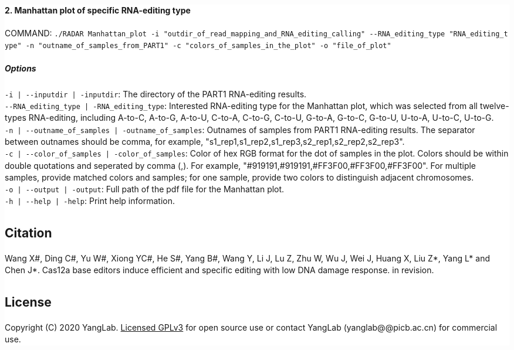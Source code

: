 #### 2. Manhattan plot of specific RNA-editing type 
COMMAND: `./RADAR Manhattan_plot -i "outdir_of_read_mapping_and_RNA_editing_calling" --RNA_editing_type "RNA_editing_type" -n "outname_of_samples_from_PART1" -c "colors_of_samples_in_the_plot" -o "file_of_plot" `  <br />
##### Options
`-i | --inputdir | -inputdir`: The directory of the PART1 RNA-editing results.  <br />
`--RNA_editing_type | -RNA_editing_type`: Interested RNA-editing type for the Manhattan plot, which was selected from all twelve-types RNA-editing, including A-to-C, A-to-G, A-to-U, C-to-A, C-to-G, C-to-U, G-to-A, G-to-C, G-to-U, U-to-A, U-to-C, U-to-G. <br />
`-n | --outname_of_samples | -outname_of_samples`: Outnames of samples from PART1 RNA-editing results. The separator between outnames should be comma, for example, "s1_rep1,s1_rep2,s1_rep3,s2_rep1,s2_rep2,s2_rep3". <br />
`-c | --color_of_samples | -color_of_samples`: Color of hex RGB format for the dot of samples in the plot. Colors should be within double quotations and seperated by comma (,). For example, "#919191,#919191,#FF3F00,#FF3F00,#FF3F00". For multiple samples, provide matched colors and samples; for one sample, provide two colors to distinguish adjacent chromosomes. <br />
`-o | --output | -output`: Full path of the pdf file for the Manhattan plot.  <br />
`-h | --help | -help`: Print help information.  <br />

## Citation
Wang X#, Ding C#, Yu W#, Xiong YC#, He S#, Yang B#, Wang Y, Li J, Lu Z, Zhu W, Wu J, Wei J, Huang X, Liu Z*, Yang L* and Chen J*. Cas12a base editors induce efficient and specific editing with low DNA damage response. in revision.

## License
Copyright (C) 2020 YangLab. [Licensed GPLv3](https://github.com/YangLab/RADAR/blob/master/LICENSE) for open source use or contact YangLab (yanglab@@picb.ac.cn) for commercial use.
